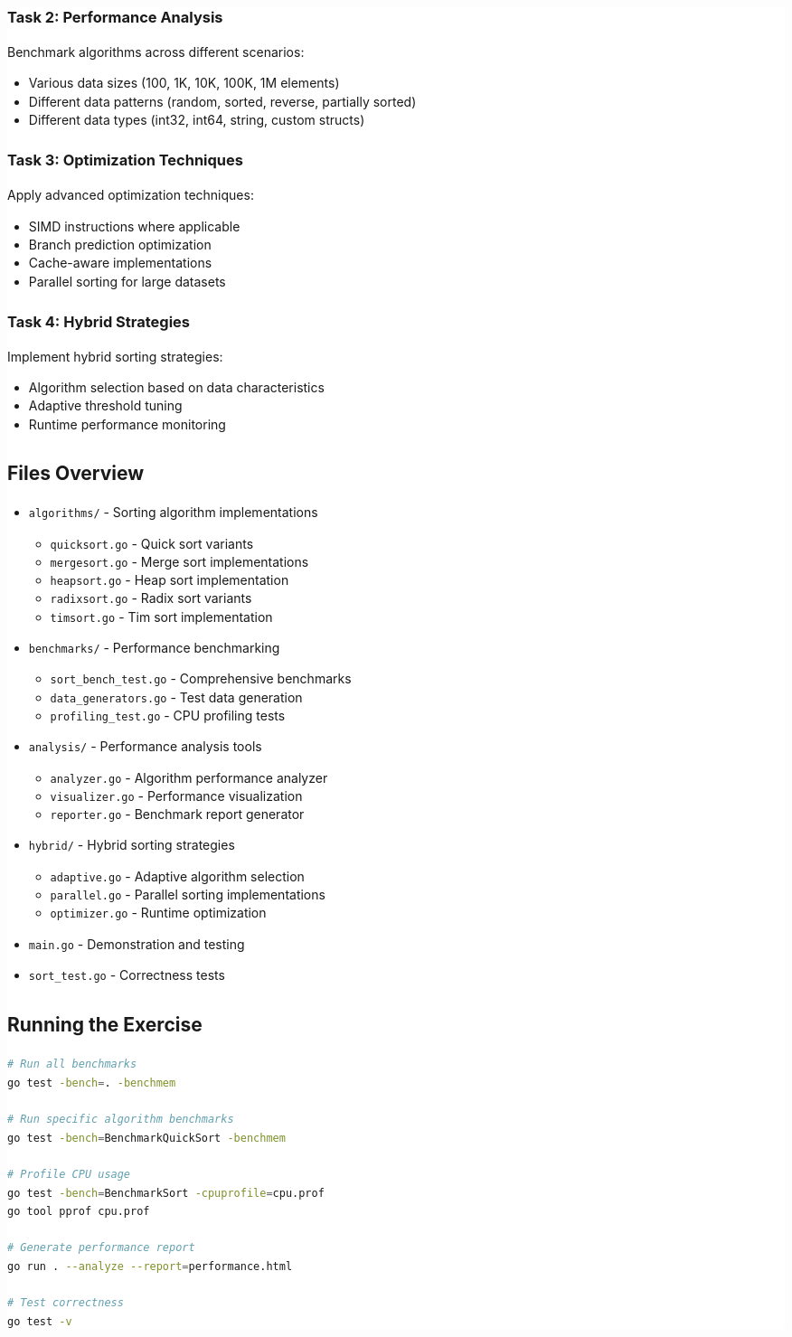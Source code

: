 ### Task 2: Performance Analysis
Benchmark algorithms across different scenarios:
- Various data sizes (100, 1K, 10K, 100K, 1M elements)
- Different data patterns (random, sorted, reverse, partially sorted)
- Different data types (int32, int64, string, custom structs)

### Task 3: Optimization Techniques
Apply advanced optimization techniques:
- SIMD instructions where applicable
- Branch prediction optimization
- Cache-aware implementations
- Parallel sorting for large datasets

### Task 4: Hybrid Strategies
Implement hybrid sorting strategies:
- Algorithm selection based on data characteristics
- Adaptive threshold tuning
- Runtime performance monitoring

## Files Overview

- `algorithms/` - Sorting algorithm implementations
  - `quicksort.go` - Quick sort variants
  - `mergesort.go` - Merge sort implementations
  - `heapsort.go` - Heap sort implementation
  - `radixsort.go` - Radix sort variants
  - `timsort.go` - Tim sort implementation

- `benchmarks/` - Performance benchmarking
  - `sort_bench_test.go` - Comprehensive benchmarks
  - `data_generators.go` - Test data generation
  - `profiling_test.go` - CPU profiling tests

- `analysis/` - Performance analysis tools
  - `analyzer.go` - Algorithm performance analyzer
  - `visualizer.go` - Performance visualization
  - `reporter.go` - Benchmark report generator

- `hybrid/` - Hybrid sorting strategies
  - `adaptive.go` - Adaptive algorithm selection
  - `parallel.go` - Parallel sorting implementations
  - `optimizer.go` - Runtime optimization

- `main.go` - Demonstration and testing
- `sort_test.go` - Correctness tests

## Running the Exercise

```bash
# Run all benchmarks
go test -bench=. -benchmem

# Run specific algorithm benchmarks
go test -bench=BenchmarkQuickSort -benchmem

# Profile CPU usage
go test -bench=BenchmarkSort -cpuprofile=cpu.prof
go tool pprof cpu.prof

# Generate performance report
go run . --analyze --report=performance.html

# Test correctness
go test -v
```